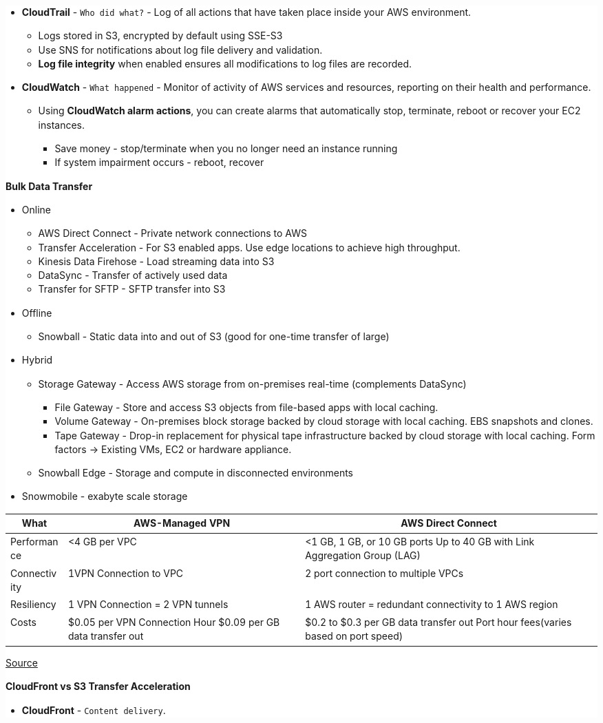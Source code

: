 - __CloudTrail__ - `Who did what?` - Log of all actions that have taken place
inside your AWS environment.

  * Logs stored in S3, encrypted by default using SSE-S3
  * Use SNS for notifications about log file delivery and validation.
  * __Log file integrity__ when enabled ensures all modifications to log files are recorded.

- __CloudWatch__ - `What happened` - Monitor of activity of AWS services and
resources, reporting on their health and performance.

  * Using __CloudWatch alarm actions__, you can create alarms that automatically
  stop, terminate, reboot or recover your EC2 instances.

    - Save money - stop/terminate when you no longer need an instance running
    - If system impairment occurs - reboot, recover

__Bulk Data Transfer__

- Online

  * AWS Direct Connect - Private network connections to AWS
  * Transfer Acceleration - For S3 enabled apps. Use edge locations to achieve high throughput.
  * Kinesis Data Firehose - Load streaming data into S3
  * DataSync - Transfer of actively used data
  * Transfer for SFTP - SFTP transfer into S3

- Offline
  * Snowball - Static data into and out of S3 (good for one-time transfer of large)

- Hybrid

  * Storage Gateway - Access AWS storage from on-premises real-time (complements DataSync)
    - File Gateway - Store and access S3 objects from file-based apps with local caching.
    - Volume Gateway - On-premises block storage backed by cloud storage with local caching. EBS snapshots and clones.
    - Tape Gateway - Drop-in replacement for physical tape infrastructure backed by cloud storage with local caching.
  Form factors -> Existing VMs, EC2 or hardware appliance.

  * Snowball Edge - Storage and compute in disconnected environments

- Snowmobile - exabyte scale storage

What              | AWS-Managed VPN       | AWS Direct Connect
-------------|-----------------------|------------------------------
Performance  | <4 GB per VPC         | <1 GB, 1 GB, or 10 GB ports Up to 40 GB with Link Aggregation Group (LAG)
Connectivity | 1VPN Connection to VPC | 2 port connection to multiple VPCs
Resiliency   | 1 VPN Connection = 2 VPN tunnels | 1 AWS router = redundant connectivity to 1 AWS region
Costs        | $0.05 per VPN Connection Hour $0.09 per GB data transfer out | $0.2 to $0.3 per GB data transfer out Port hour fees(varies based on port speed)

[Source](https://www.coresite.com/blog/vpn-or-direct-connect-aws-compared)

__CloudFront vs S3 Transfer Acceleration__

- __CloudFront__ - `Content delivery`.
